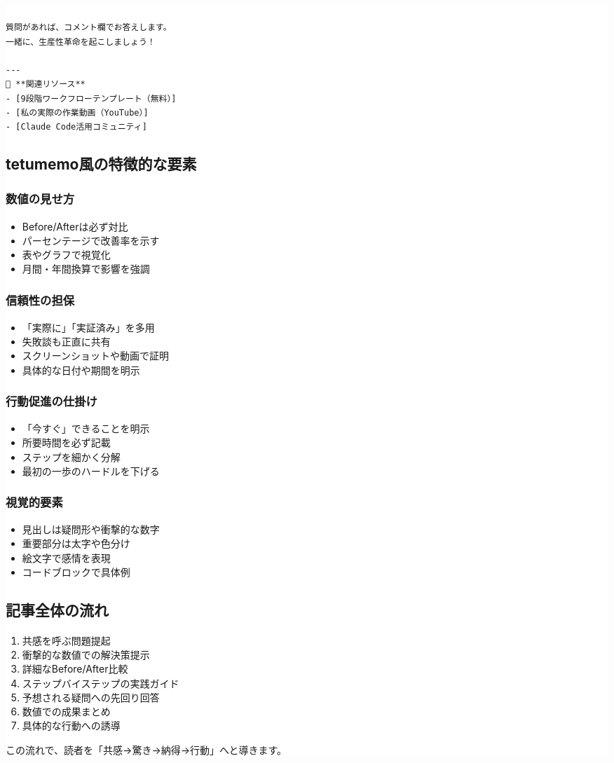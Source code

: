 ```

質問があれば、コメント欄でお答えします。
一緒に、生産性革命を起こしましょう！

---
🔗 **関連リソース**
- [9段階ワークフローテンプレート（無料）]
- [私の実際の作業動画（YouTube）]
- [Claude Code活用コミュニティ]
```

## tetumemo風の特徴的な要素

### 数値の見せ方
- Before/Afterは必ず対比
- パーセンテージで改善率を示す
- 表やグラフで視覚化
- 月間・年間換算で影響を強調

### 信頼性の担保
- 「実際に」「実証済み」を多用
- 失敗談も正直に共有
- スクリーンショットや動画で証明
- 具体的な日付や期間を明示

### 行動促進の仕掛け
- 「今すぐ」できることを明示
- 所要時間を必ず記載
- ステップを細かく分解
- 最初の一歩のハードルを下げる

### 視覚的要素
- 見出しは疑問形や衝撃的な数字
- 重要部分は太字や色分け
- 絵文字で感情を表現
- コードブロックで具体例

## 記事全体の流れ
1. 共感を呼ぶ問題提起
2. 衝撃的な数値での解決策提示
3. 詳細なBefore/After比較
4. ステップバイステップの実践ガイド
5. 予想される疑問への先回り回答
6. 数値での成果まとめ
7. 具体的な行動への誘導

この流れで、読者を「共感→驚き→納得→行動」へと導きます。